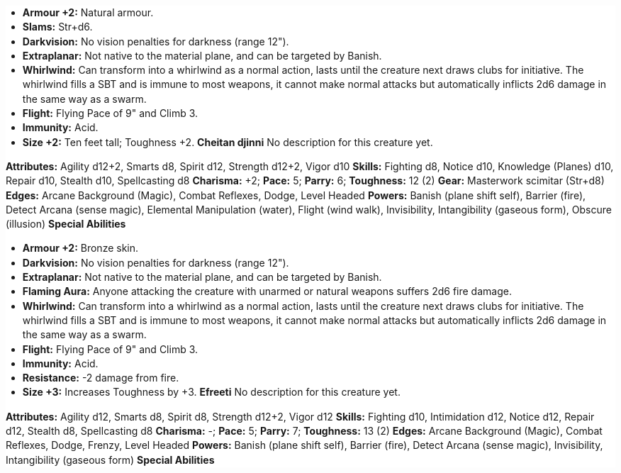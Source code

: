 - **Armour +2:** Natural armour.
- **Slams:** Str+d6.
- **Darkvision:** No vision penalties for darkness (range 12").
- **Extraplanar:** Not native to the material plane, and can be targeted
by Banish.
- **Whirlwind:** Can transform into a whirlwind as a normal action,
lasts until the creature next draws clubs for initiative. The whirlwind
fills a SBT and is immune to most weapons, it cannot make normal attacks
but automatically inflicts 2d6 damage in the same way as a swarm.
- **Flight:** Flying Pace of 9" and Climb 3.
- **Immunity:** Acid.
- **Size +2:** Ten feet tall; Toughness +2.
**Cheitan djinni**
No description for this creature yet.

**Attributes:** Agility d12+2, Smarts d8, Spirit d12, Strength d12+2,
Vigor d10
**Skills:** Fighting d8, Notice d10, Knowledge (Planes) d10, Repair d10,
Stealth d10, Spellcasting d8
**Charisma:** +2; **Pace:** 5; **Parry:** 6; **Toughness:** 12 (2)
**Gear:** Masterwork scimitar (Str+d8)
**Edges:** Arcane Background (Magic), Combat Reflexes, Dodge, Level
Headed
**Powers:** Banish (plane shift self), Barrier (fire), Detect Arcana
(sense magic), Elemental Manipulation (water), Flight (wind walk),
Invisibility, Intangibility (gaseous form), Obscure (illusion)
**Special Abilities**

- **Armour +2:** Bronze skin.
- **Darkvision:** No vision penalties for darkness (range 12").
- **Extraplanar:** Not native to the material plane, and can be targeted
by Banish.
- **Flaming Aura:** Anyone attacking the creature with unarmed or
natural weapons suffers 2d6 fire damage.
- **Whirlwind:** Can transform into a whirlwind as a normal action,
lasts until the creature next draws clubs for initiative. The whirlwind
fills a SBT and is immune to most weapons, it cannot make normal attacks
but automatically inflicts 2d6 damage in the same way as a swarm.
- **Flight:** Flying Pace of 9" and Climb 3.
- **Immunity:** Acid.
- **Resistance:** -2 damage from fire.
- **Size +3:** Increases Toughness by +3.
**Efreeti**
No description for this creature yet.

**Attributes:** Agility d12, Smarts d8, Spirit d8, Strength d12+2, Vigor
d12
**Skills:** Fighting d10, Intimidation d12, Notice d12, Repair d12,
Stealth d8, Spellcasting d8
**Charisma:** -; **Pace:** 5; **Parry:** 7; **Toughness:** 13 (2)
**Edges:** Arcane Background (Magic), Combat Reflexes, Dodge, Frenzy,
Level Headed
**Powers:** Banish (plane shift self), Barrier (fire), Detect Arcana
(sense magic), Invisibility, Intangibility (gaseous form)
**Special Abilities**
